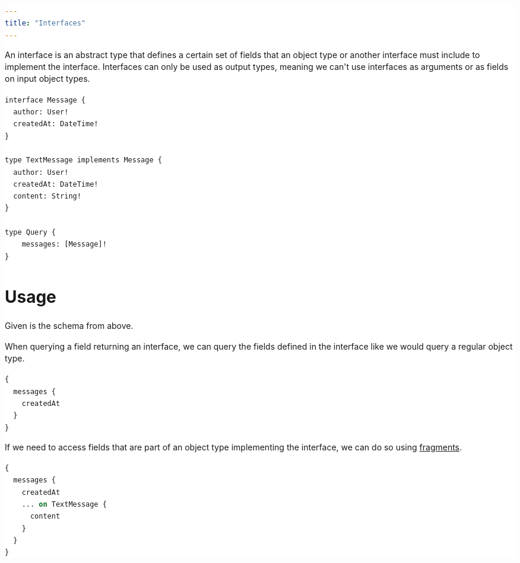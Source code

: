 ```yaml
---
title: "Interfaces"
---
```


An interface is an abstract type that defines a certain set of fields that an object type or another interface must include to implement the interface. Interfaces can only be used as output types, meaning we can't use interfaces as arguments or as fields on input object types.

```sdl
interface Message {
  author: User!
  createdAt: DateTime!
}

type TextMessage implements Message {
  author: User!
  createdAt: DateTime!
  content: String!
}

type Query {
    messages: [Message]!
}
```

# Usage

Given is the schema from above.

When querying a field returning an interface, we can query the fields defined in the interface like we would query a regular object type.

```graphql
{
  messages {
    createdAt
  }
}
```

If we need to access fields that are part of an object type implementing the interface, we can do so using [fragments](https://graphql.org/learn/queries/#fragments).

```graphql
{
  messages {
    createdAt
    ... on TextMessage {
      content
    }
  }
}
```
